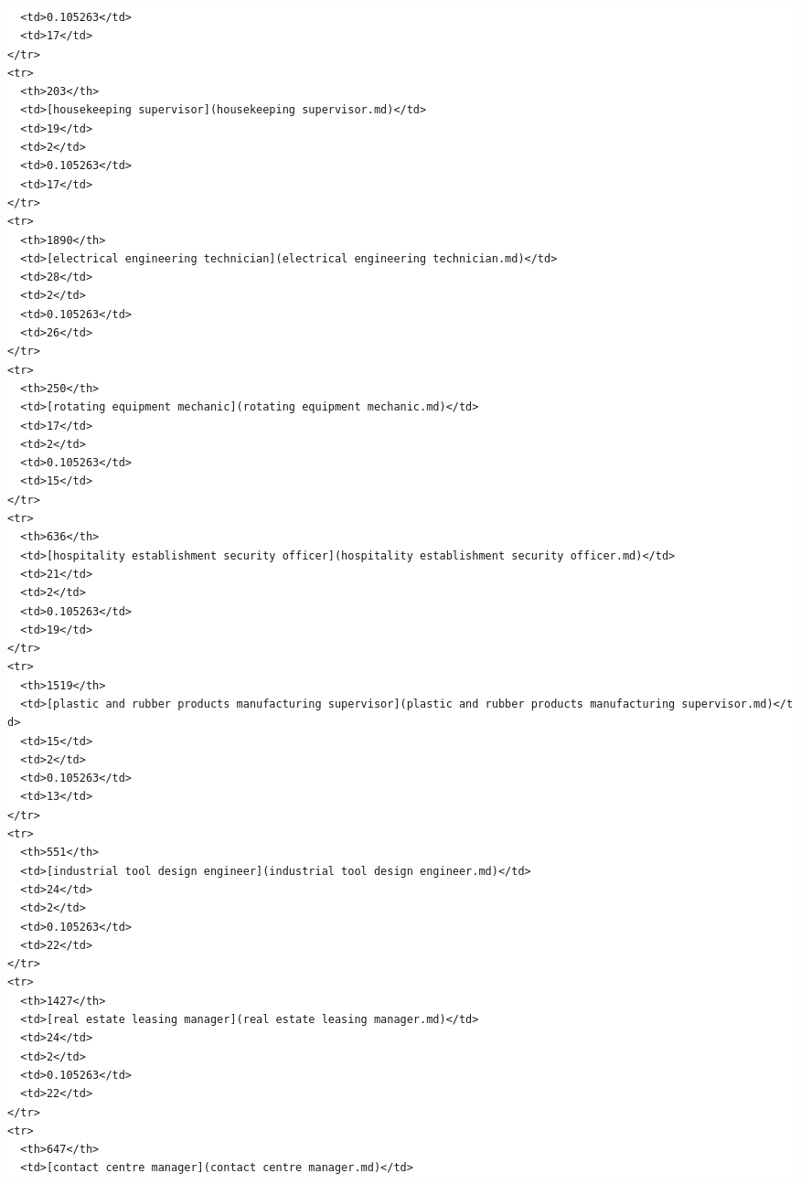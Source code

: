       <td>0.105263</td>
      <td>17</td>
    </tr>
    <tr>
      <th>203</th>
      <td>[housekeeping supervisor](housekeeping supervisor.md)</td>
      <td>19</td>
      <td>2</td>
      <td>0.105263</td>
      <td>17</td>
    </tr>
    <tr>
      <th>1890</th>
      <td>[electrical engineering technician](electrical engineering technician.md)</td>
      <td>28</td>
      <td>2</td>
      <td>0.105263</td>
      <td>26</td>
    </tr>
    <tr>
      <th>250</th>
      <td>[rotating equipment mechanic](rotating equipment mechanic.md)</td>
      <td>17</td>
      <td>2</td>
      <td>0.105263</td>
      <td>15</td>
    </tr>
    <tr>
      <th>636</th>
      <td>[hospitality establishment security officer](hospitality establishment security officer.md)</td>
      <td>21</td>
      <td>2</td>
      <td>0.105263</td>
      <td>19</td>
    </tr>
    <tr>
      <th>1519</th>
      <td>[plastic and rubber products manufacturing supervisor](plastic and rubber products manufacturing supervisor.md)</td>
      <td>15</td>
      <td>2</td>
      <td>0.105263</td>
      <td>13</td>
    </tr>
    <tr>
      <th>551</th>
      <td>[industrial tool design engineer](industrial tool design engineer.md)</td>
      <td>24</td>
      <td>2</td>
      <td>0.105263</td>
      <td>22</td>
    </tr>
    <tr>
      <th>1427</th>
      <td>[real estate leasing manager](real estate leasing manager.md)</td>
      <td>24</td>
      <td>2</td>
      <td>0.105263</td>
      <td>22</td>
    </tr>
    <tr>
      <th>647</th>
      <td>[contact centre manager](contact centre manager.md)</td>